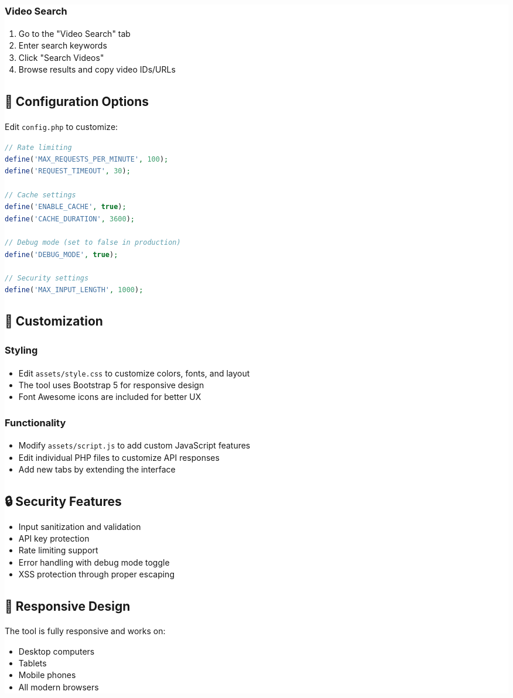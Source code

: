 ### Video Search
1. Go to the "Video Search" tab
2. Enter search keywords
3. Click "Search Videos"
4. Browse results and copy video IDs/URLs

## 🔧 Configuration Options

Edit `config.php` to customize:

```php
// Rate limiting
define('MAX_REQUESTS_PER_MINUTE', 100);
define('REQUEST_TIMEOUT', 30);

// Cache settings
define('ENABLE_CACHE', true);
define('CACHE_DURATION', 3600);

// Debug mode (set to false in production)
define('DEBUG_MODE', true);

// Security settings
define('MAX_INPUT_LENGTH', 1000);
```

## 🎨 Customization

### Styling
- Edit `assets/style.css` to customize colors, fonts, and layout
- The tool uses Bootstrap 5 for responsive design
- Font Awesome icons are included for better UX

### Functionality
- Modify `assets/script.js` to add custom JavaScript features
- Edit individual PHP files to customize API responses
- Add new tabs by extending the interface

## 🔒 Security Features

- Input sanitization and validation
- API key protection
- Rate limiting support
- Error handling with debug mode toggle
- XSS protection through proper escaping

## 📱 Responsive Design

The tool is fully responsive and works on:
- Desktop computers
- Tablets
- Mobile phones
- All modern browsers
